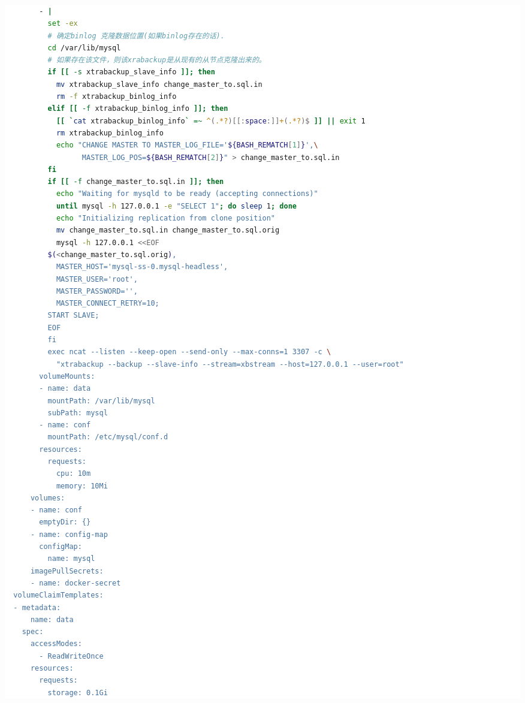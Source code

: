 ```bash
        - |
          set -ex
          # 确定binlog 克隆数据位置(如果binlog存在的话).
          cd /var/lib/mysql
          # 如果存在该文件，则该xrabackup是从现有的从节点克隆出来的。
          if [[ -s xtrabackup_slave_info ]]; then
            mv xtrabackup_slave_info change_master_to.sql.in
            rm -f xtrabackup_binlog_info
          elif [[ -f xtrabackup_binlog_info ]]; then         
            [[ `cat xtrabackup_binlog_info` =~ ^(.*?)[[:space:]]+(.*?)$ ]] || exit 1
            rm xtrabackup_binlog_info
            echo "CHANGE MASTER TO MASTER_LOG_FILE='${BASH_REMATCH[1]}',\
                  MASTER_LOG_POS=${BASH_REMATCH[2]}" > change_master_to.sql.in
          fi     
          if [[ -f change_master_to.sql.in ]]; then
            echo "Waiting for mysqld to be ready (accepting connections)"
            until mysql -h 127.0.0.1 -e "SELECT 1"; do sleep 1; done
            echo "Initializing replication from clone position"
            mv change_master_to.sql.in change_master_to.sql.orig
            mysql -h 127.0.0.1 <<EOF
          $(<change_master_to.sql.orig),
            MASTER_HOST='mysql-ss-0.mysql-headless',
            MASTER_USER='root',
            MASTER_PASSWORD='',
            MASTER_CONNECT_RETRY=10;
          START SLAVE;
          EOF
          fi
          exec ncat --listen --keep-open --send-only --max-conns=1 3307 -c \
            "xtrabackup --backup --slave-info --stream=xbstream --host=127.0.0.1 --user=root"
        volumeMounts:
        - name: data
          mountPath: /var/lib/mysql
          subPath: mysql
        - name: conf
          mountPath: /etc/mysql/conf.d
        resources:
          requests:
            cpu: 10m
            memory: 10Mi
      volumes:
      - name: conf
        emptyDir: {}
      - name: config-map
        configMap:
          name: mysql
      imagePullSecrets:
      - name: docker-secret
  volumeClaimTemplates:
  - metadata:
      name: data
    spec:
      accessModes:
        - ReadWriteOnce
      resources:
        requests:
          storage: 0.1Gi
```
